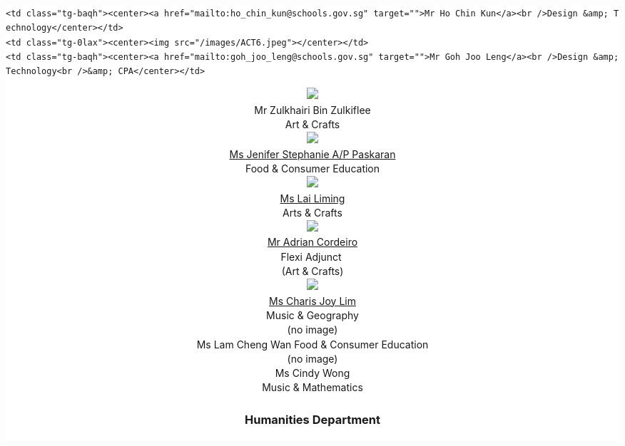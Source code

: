     <td class="tg-baqh"><center><a href="mailto:ho_chin_kun@schools.gov.sg" target="">Mr Ho Chin Kun</a><br />Design &amp; Technology</center></td>
    <td class="tg-0lax"><center><img src="/images/ACT6.jpeg"></center></td>
    <td class="tg-baqh"><center><a href="mailto:goh_joo_leng@schools.gov.sg" target="">Mr Goh Joo Leng</a><br />Design &amp; Technology<br />&amp; CPA</center></td>
  </tr>
  <tr>
		<td class="tg-0lax"><center><img src="/images/ACT7.jpeg"></center></td>
    <td class="tg-baqh"><center>Mr Zulkhairi Bin Zulkiflee<br />Art &amp; Crafts</center></td>
    <td class="tg-0lax"><center><img src="/images/ACT8.jpeg"></center></td>
    <td class="tg-baqh"><center><a href="mailto:nur_fareesha_mazlan@moe.edu.sg" target="">Ms Jenifer Stephanie A/P Paskaran</a><br />Food &amp; Consumer Education</center></td>
    <td class="tg-0lax"><center><img src="/images/ACT9.jpeg"></center></td>
    <td class="tg-baqh"><center><a href="mailto:lai_liming@schools.gov.sg" target="">Ms Lai Liming</a><br />Arts &amp; Crafts</center></td>
  </tr>
  <tr>
    <td class="tg-0lax"><center><img src="/images/ACT10.jpeg"></center></td>
    <td class="tg-baqh"><center><a href="mailto:adrian_cordeiro@schools.gov.sg" target="">Mr Adrian Cordeiro</a><br />Flexi Adjunct&nbsp;<br />(Art &amp; Crafts)</center></td>
    <td class="tg-0lax"><center><img src="/images/ACT11.jpeg"></center></td>
    <td class="tg-baqh"><center><a href="mailto:charis_joy_lim@schools.gov.sg" target="">Ms Charis Joy Lim </a><br>Music &amp; Geography</center></td>
    <td class="tg-0lax"><center>(no image)</center></td>
    <td class="tg-baqh"><center>Ms Lam Cheng Wan  
Food & Consumer  
Education</center></td>
  </tr>
  <tr>
		<td class="tg-0lax"><center>(no image)</center></td>
    <td class="tg-baqh"><center>Ms Cindy Wong<br>Music & Mathematics</center></td>
    <td class="tg-0lax"></td>
    <td class="tg-baqh"></td>
    <td class="tg-0lax"></td>
    <td class="tg-baqh"></td>
  </tr>
</tbody>
</table>

<h3><center>Humanities Department</center></h3>

<style type="text/css">
.tg  {border-collapse:collapse;border-spacing:0;}
.tg td{border-color:black;border-style:solid;border-width:1px;font-family:Arial, sans-serif;font-size:14px;
  overflow:hidden;padding:10px 5px;word-break:normal;}
.tg th{border-color:black;border-style:solid;border-width:1px;font-family:Arial, sans-serif;font-size:14px;
  font-weight:normal;overflow:hidden;padding:10px 5px;word-break:normal;}
.tg .tg-baqh{text-align:center;vertical-align:top}
.tg .tg-0lax{text-align:left;vertical-align:top}
</style>
<table class="tg" style="undefined;table-layout: fixed; width: 825px">
<colgroup>
<col style="width: 115px">
<col style="width: 160px">
<col style="width: 115px">
<col style="width: 160px">
<col style="width: 115px">
<col style="width: 160px">
</colgroup>